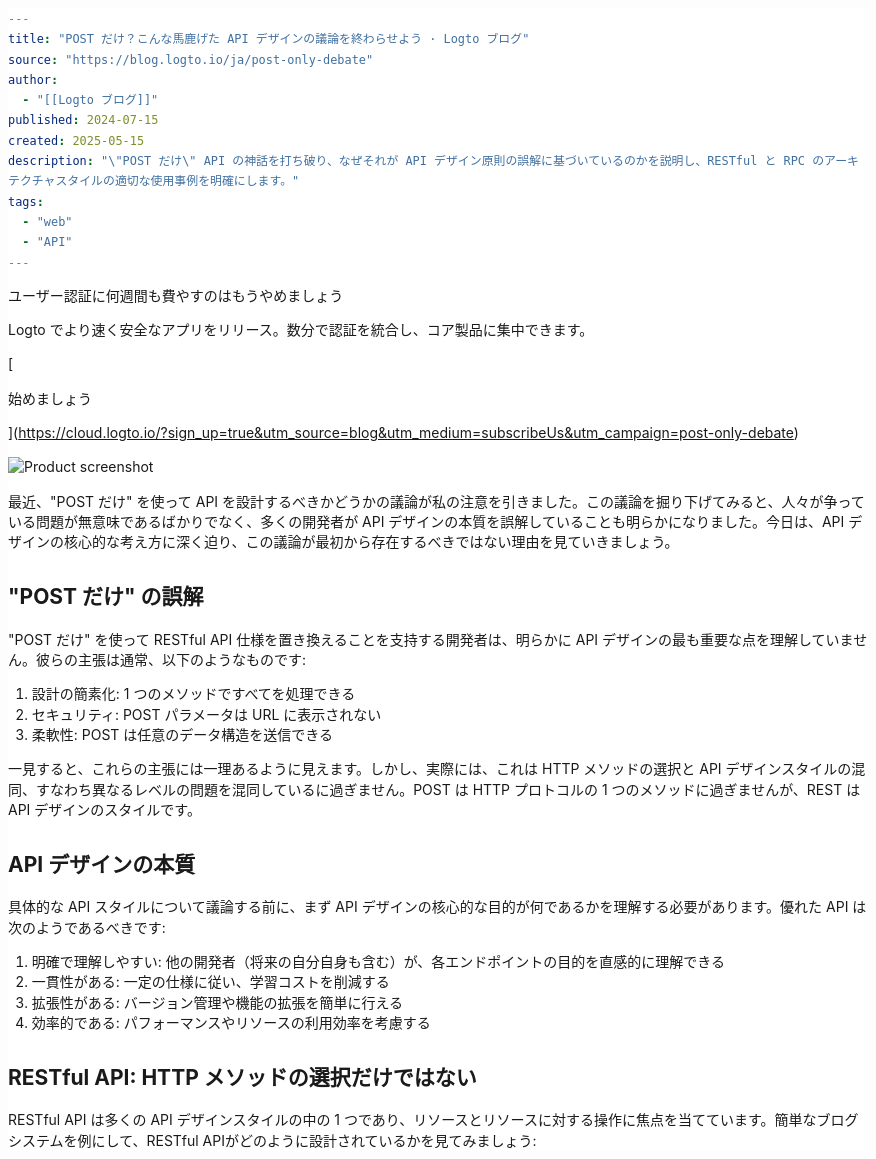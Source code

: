 ```yaml
---
title: "POST だけ？こんな馬鹿げた API デザインの議論を終わらせよう · Logto ブログ"
source: "https://blog.logto.io/ja/post-only-debate"
author:
  - "[[Logto ブログ]]"
published: 2024-07-15
created: 2025-05-15
description: "\"POST だけ\" API の神話を打ち破り、なぜそれが API デザイン原則の誤解に基づいているのかを説明し、RESTful と RPC のアーキテクチャスタイルの適切な使用事例を明確にします。"
tags:
  - "web"
  - "API"
---
```

ユーザー認証に何週間も費やすのはもうやめましょう

Logto でより速く安全なアプリをリリース。数分で認証を統合し、コア製品に集中できます。

[

始めましょう

](https://cloud.logto.io/?sign_up=true&utm_source=blog&utm_medium=subscribeUs&utm_campaign=post-only-debate)

![Product screenshot](https://blog.logto.io/assets/product-features-Bk9JAhsM.png)

最近、"POST だけ" を使って API を設計するべきかどうかの議論が私の注意を引きました。この議論を掘り下げてみると、人々が争っている問題が無意味であるばかりでなく、多くの開発者が API デザインの本質を誤解していることも明らかになりました。今日は、API デザインの核心的な考え方に深く迫り、この議論が最初から存在するべきではない理由を見ていきましょう。

## "POST だけ" の誤解

"POST だけ" を使って RESTful API 仕様を置き換えることを支持する開発者は、明らかに API デザインの最も重要な点を理解していません。彼らの主張は通常、以下のようなものです:

1. 設計の簡素化: 1 つのメソッドですべてを処理できる
2. セキュリティ: POST パラメータは URL に表示されない
3. 柔軟性: POST は任意のデータ構造を送信できる

一見すると、これらの主張には一理あるように見えます。しかし、実際には、これは HTTP メソッドの選択と API デザインスタイルの混同、すなわち異なるレベルの問題を混同しているに過ぎません。POST は HTTP プロトコルの 1 つのメソッドに過ぎませんが、REST は API デザインのスタイルです。

## API デザインの本質

具体的な API スタイルについて議論する前に、まず API デザインの核心的な目的が何であるかを理解する必要があります。優れた API は次のようであるべきです:

1. 明確で理解しやすい: 他の開発者（将来の自分自身も含む）が、各エンドポイントの目的を直感的に理解できる
2. 一貫性がある: 一定の仕様に従い、学習コストを削減する
3. 拡張性がある: バージョン管理や機能の拡張を簡単に行える
4. 効率的である: パフォーマンスやリソースの利用効率を考慮する

## RESTful API: HTTP メソッドの選択だけではない

RESTful API は多くの API デザインスタイルの中の 1 つであり、リソースとリソースに対する操作に焦点を当てています。簡単なブログシステムを例にして、RESTful APIがどのように設計されているかを見てみましょう:
